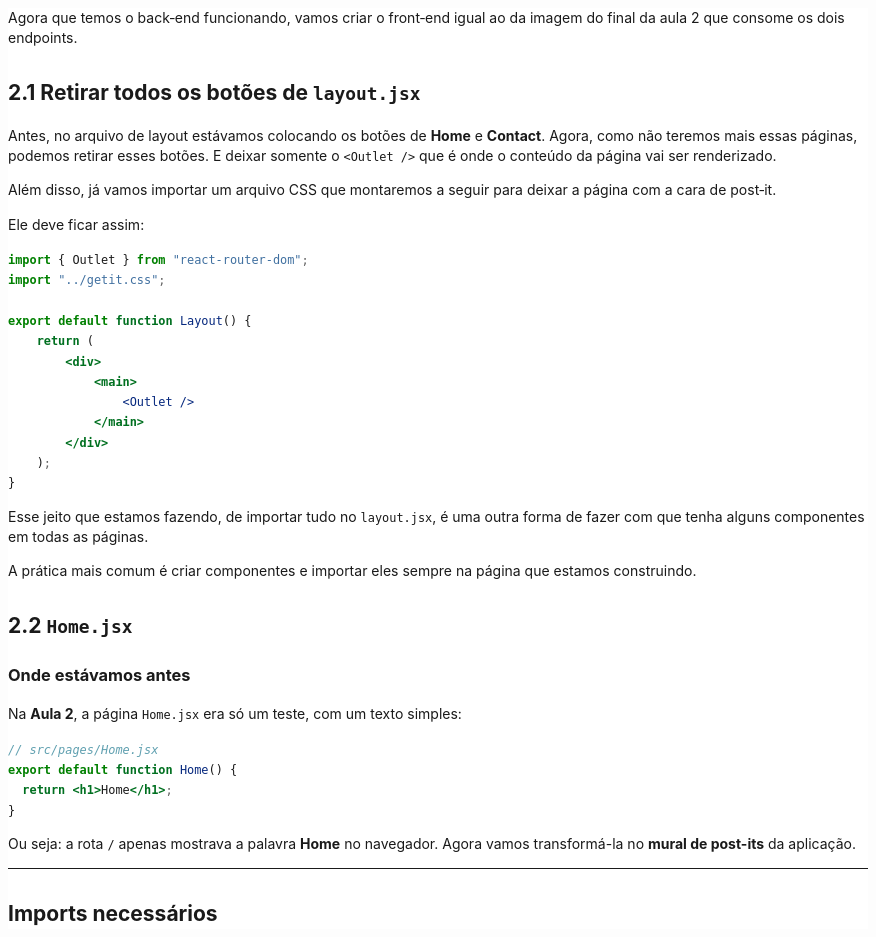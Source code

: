 Agora que temos o back‑end funcionando, vamos criar o front‑end igual ao da imagem do final da aula 2 que consome os dois endpoints.

## 2.1  Retirar todos os botões de `layout.jsx`

Antes, no arquivo de layout estávamos colocando os botões de **Home** e **Contact**. Agora, como não teremos mais essas páginas, podemos retirar esses botões. E deixar somente o `<Outlet />` que é onde o conteúdo da página vai ser renderizado. 

Além disso, já vamos importar um arquivo CSS que montaremos a seguir para deixar a página com a cara de post‑it.

Ele deve ficar assim:

```jsx
import { Outlet } from "react-router-dom";
import "../getit.css";

export default function Layout() {
    return (
        <div>
            <main>
                <Outlet />
            </main>
        </div>
    );
}
```

Esse jeito que estamos fazendo, de importar tudo no `layout.jsx`, é uma outra forma de fazer com que tenha alguns componentes em todas as páginas. 

A prática mais comum é criar componentes e importar eles sempre na página que estamos construindo.


## 2.2  `Home.jsx`

### Onde estávamos antes

Na **Aula 2**, a página `Home.jsx` era só um teste, com um texto simples:

```jsx
// src/pages/Home.jsx
export default function Home() {
  return <h1>Home</h1>;
}
```

Ou seja: a rota `/` apenas mostrava a palavra **Home** no navegador.
Agora vamos transformá-la no **mural de post-its** da aplicação.

---

## Imports necessários
